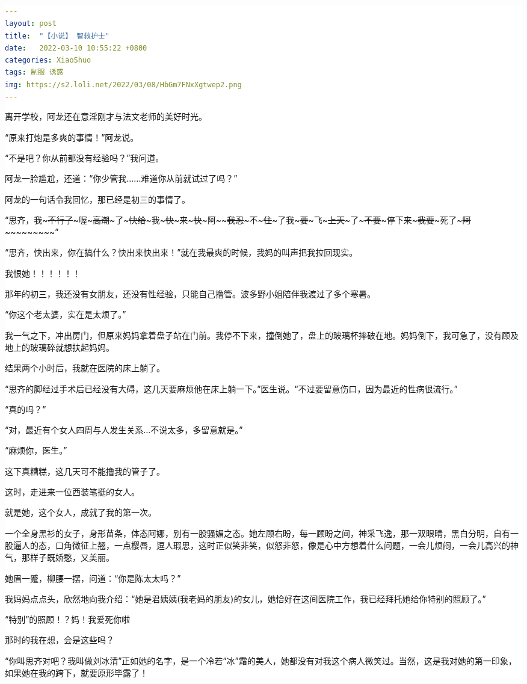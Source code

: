```yaml
---
layout: post
title:  "【小说】 智救护士"
date:   2022-03-10 10:55:22 +0800
categories: XiaoShuo
tags: 制服 诱惑
img: https://s2.loli.net/2022/03/08/HbGm7FNxXgtwep2.png
---
```

离开学校，阿龙还在意淫刚才与法文老师的美好时光。

“原来打炮是多爽的事情！”阿龙说。

“不是吧？你从前都没有经验吗？”我问道。

阿龙一脸尴尬，还道：“你少管我……难道你从前就试过了吗？”

阿龙的一句话令我回忆，那已经是初三的事情了。

“思齐，我~~~不行了~~~喔~~~高潮~~~了~~~快给~~~我~~~快~~~来~~~快~~~阿~~~~我忍~~~不~~~住~~~了我~~~要~~~飞~~~上天~~~了~~~不要~~~停下来~~~我要~~~死了~~~阿~~~~~~~~~~~”

“思齐，快出来，你在搞什么？快出来快出来！”就在我最爽的时候，我妈的叫声把我拉回现实。

我恨她！！！！！！

那年的初三，我还没有女朋友，还没有性经验，只能自己撸管。波多野小姐陪伴我渡过了多个寒暑。

“你这个老太婆，实在是太烦了。”

我一气之下，冲出房门，但原来妈妈拿着盘子站在门前。我停不下来，撞倒她了，盘上的玻璃杯摔破在地。妈妈倒下，我可急了，没有顾及地上的玻璃碎就想扶起妈妈。

结果两个小时后，我就在医院的床上躺了。

“思齐的脚经过手术后已经没有大碍，这几天要麻烦他在床上躺一下。”医生说。“不过要留意伤口，因为最近的性病很流行。”

“真的吗？”

“对，最近有个女人四周与人发生关系…不说太多，多留意就是。”

“麻烦你，医生。”

这下真糟糕，这几天可不能撸我的管子了。

这时，走进来一位西装笔挺的女人。

就是她，这个女人，成就了我的第一次。

一个全身黑衫的女子，身形苗条，体态阿娜，别有一股骚媚之态。她左顾右盼，每一顾盼之间，神采飞逸，那一双眼睛，黑白分明，自有一股逼人的态，口角微征上翘，一点樱唇，逗人瑕思，这时正似笑非笑，似怒非怒，像是心中方想着什么问题，一会儿烦闷，一会儿高兴的神气，那样子既娇憨，又美丽。

她眉一蹙，柳腰一摆，问道：“你是陈太太吗？”

我妈妈点点头，欣然地向我介绍：“她是君姨姨(我老妈的朋友)的女儿，她恰好在这间医院工作，我已经拜托她给你特别的照顾了。”

“特别”的照顾！？妈！我爱死你啦

那时的我在想，会是这些吗？

“你叫思齐对吧？我叫做刘冰清”正如她的名字，是一个冷若“冰”霜的美人，她都没有对我这个病人微笑过。当然，这是我对她的第一印象，如果她在我的跨下，就要原形毕露了！

